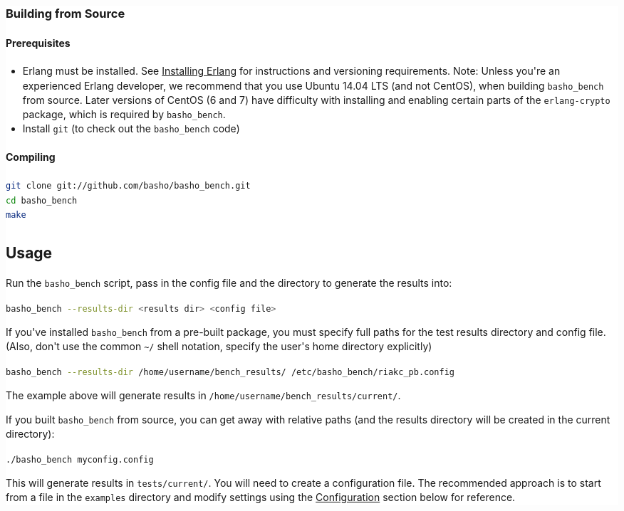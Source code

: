 ### Building from Source

#### Prerequisites

* Erlang must be installed. See [Installing Erlang]({{<baseurl>}}riak/kv/2.0.4/setup/installing/source/erlang) for instructions
    and versioning requirements. Note: Unless you're an experienced
    Erlang developer, we recommend that you use Ubuntu 14.04 LTS (and
    not CentOS), when building ```basho_bench``` from source.  Later
    versions of CentOS (6 and 7) have difficulty with installing and
    enabling certain parts of the ```erlang-crypto``` package, which
    is required by ```basho_bench```.
* Install ```git``` (to check out the ```basho_bench``` code)

#### Compiling

```bash
git clone git://github.com/basho/basho_bench.git
cd basho_bench
make
```

## Usage

Run the `basho_bench` script, pass in the config file and the
directory to generate the results into:

```bash
basho_bench --results-dir <results dir> <config file>
```

If you've installed ```basho_bench``` from a pre-built package, you
must specify full paths for the test results directory and config
file. (Also, don't use the common ```~/``` shell notation, specify the
user's home directory explicitly)

```bash
basho_bench --results-dir /home/username/bench_results/ /etc/basho_bench/riakc_pb.config
```

The example above will generate results in
```/home/username/bench_results/current/```.

If you built ```basho_bench``` from source, you can get away with
relative paths (and the results directory will be created in the
current directory):

```bash
./basho_bench myconfig.config
```

This will generate results in `tests/current/`. You will need to
create a configuration file. The recommended approach is to start from
a file in the `examples` directory and modify settings using the
[Configuration](#configuration) section below for
reference.
